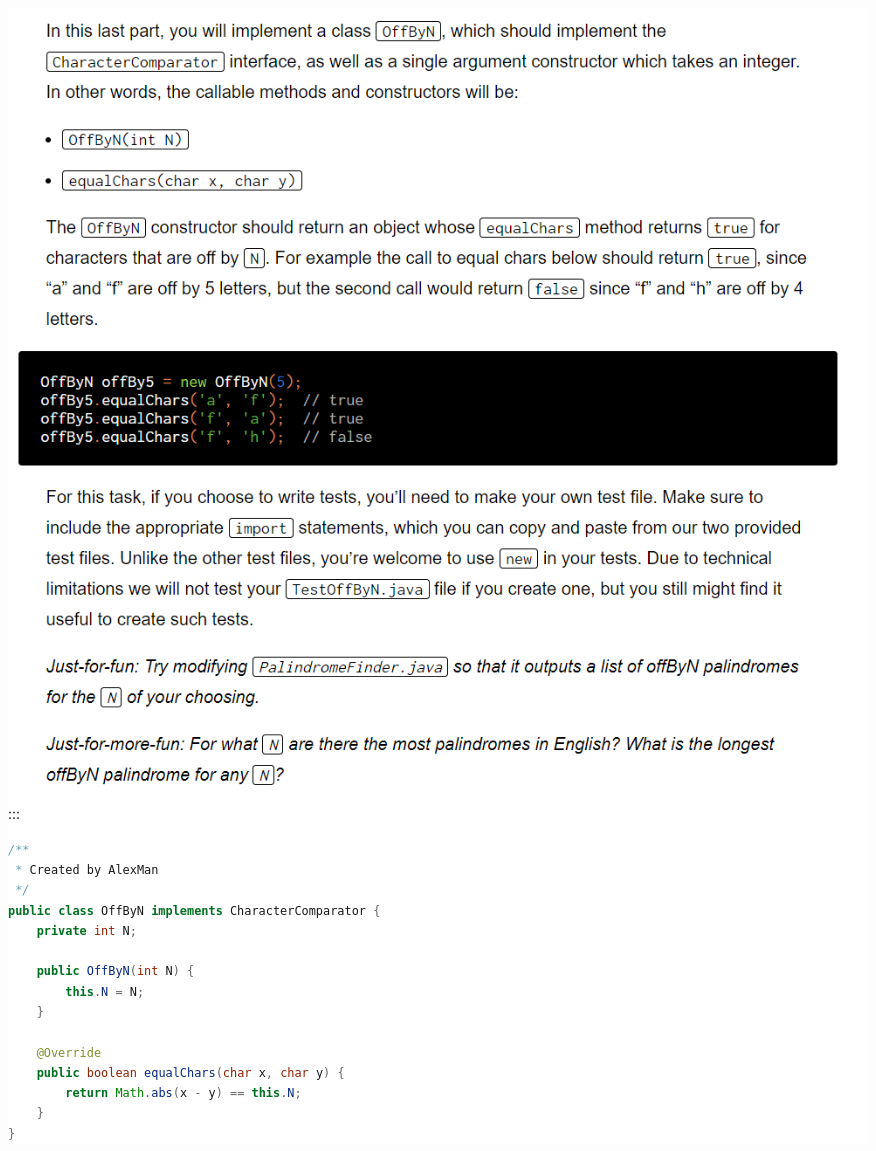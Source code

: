 ![image.png](./P1801B__Testing_and_HoFs.assets/20230302_0941152022.png)
:::
```java
/**
 * Created by AlexMan
 */
public class OffByN implements CharacterComparator {
    private int N;

    public OffByN(int N) {
        this.N = N;
    }

    @Override
    public boolean equalChars(char x, char y) {
        return Math.abs(x - y) == this.N;
    }
}

```
